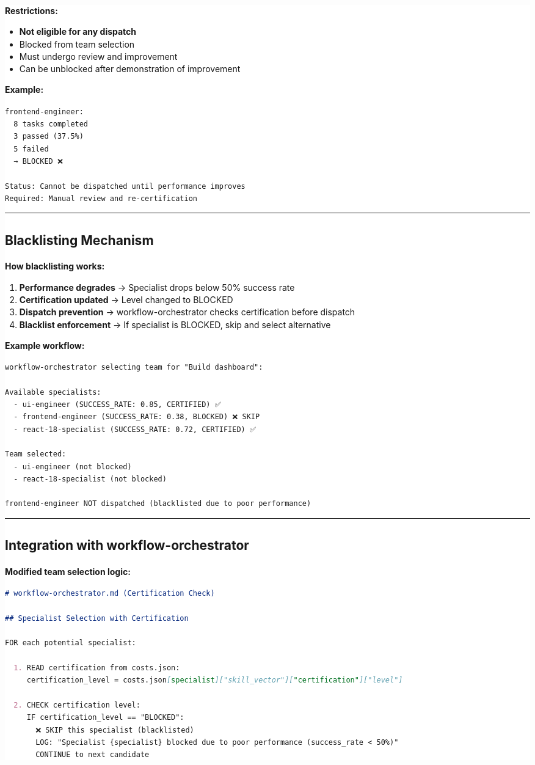 **Restrictions:**
- **Not eligible for any dispatch**
- Blocked from team selection
- Must undergo review and improvement
- Can be unblocked after demonstration of improvement

**Example:**
```
frontend-engineer:
  8 tasks completed
  3 passed (37.5%)
  5 failed
  → BLOCKED ❌

Status: Cannot be dispatched until performance improves
Required: Manual review and re-certification
```

---

## Blacklisting Mechanism

**How blacklisting works:**

1. **Performance degrades** → Specialist drops below 50% success rate
2. **Certification updated** → Level changed to BLOCKED
3. **Dispatch prevention** → workflow-orchestrator checks certification before dispatch
4. **Blacklist enforcement** → If specialist is BLOCKED, skip and select alternative

**Example workflow:**

```
workflow-orchestrator selecting team for "Build dashboard":

Available specialists:
  - ui-engineer (SUCCESS_RATE: 0.85, CERTIFIED) ✅
  - frontend-engineer (SUCCESS_RATE: 0.38, BLOCKED) ❌ SKIP
  - react-18-specialist (SUCCESS_RATE: 0.72, CERTIFIED) ✅

Team selected:
  - ui-engineer (not blocked)
  - react-18-specialist (not blocked)

frontend-engineer NOT dispatched (blacklisted due to poor performance)
```

---

## Integration with workflow-orchestrator

**Modified team selection logic:**

```markdown
# workflow-orchestrator.md (Certification Check)

## Specialist Selection with Certification

FOR each potential specialist:

  1. READ certification from costs.json:
     certification_level = costs.json[specialist]["skill_vector"]["certification"]["level"]

  2. CHECK certification level:
     IF certification_level == "BLOCKED":
       ❌ SKIP this specialist (blacklisted)
       LOG: "Specialist {specialist} blocked due to poor performance (success_rate < 50%)"
       CONTINUE to next candidate
```